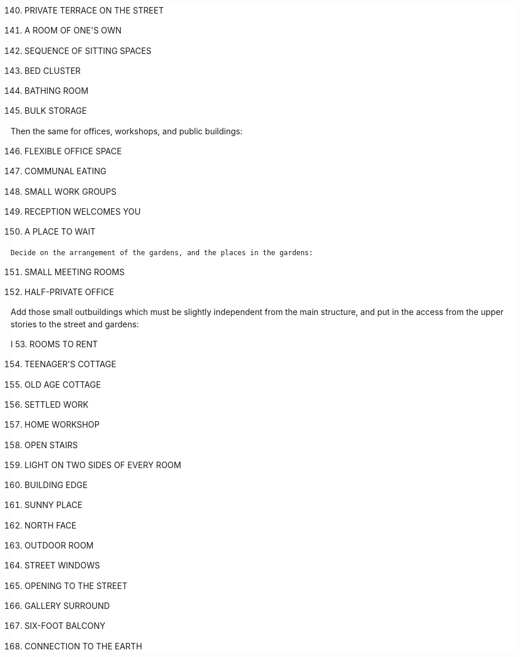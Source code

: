140.  PRIVATE TERRACE ON THE STREET

141.  A ROOM OF ONE'S OWN

142.  SEQUENCE OF SITTING SPACES

143.  BED CLUSTER

144.  BATHING ROOM

145.  BULK STORAGE

Then the same for offices, workshops, and public buildings:
 
146.  FLEXIBLE OFFICE SPACE

147.   COMMUNAL EATING

148.  SMALL WORK GROUPS

149.  RECEPTION WELCOMES YOU

150.  A PLACE TO WAIT

	Decide on the arrangement of the gardens, and the places in the gardens:
 
151.  SMALL MEETING ROOMS

152.  HALF-PRIVATE OFFICE

Add those small outbuildings which must be slightly independent from the main structure, and put in the access  from the upper stories to the street and gardens:
 
I 53.  ROOMS TO RENT

154.  TEENAGER'S COTTAGE

155.  OLD AGE COTTAGE

156.  SETTLED WORK

157.  HOME WORKSHOP

158.  OPEN STAIRS

159.  LIGHT ON TWO SIDES OF EVERY ROOM

160.  BUILDING EDGE

161.  SUNNY PLACE

162.  NORTH FACE

163.  OUTDOOR ROOM

164.  STREET WINDOWS

165.  OPENING TO THE STREET

166.  GALLERY SURROUND

167.  SIX-FOOT BALCONY

168.  CONNECTION TO THE EARTH
